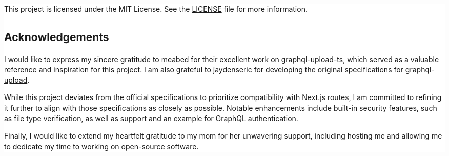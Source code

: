 This project is licensed under the MIT License. See the [LICENSE](https://github.com/lafittemehdy/graphql-upload-nextjs/blob/master/LICENSE) file for more information.

## Acknowledgements

I would like to express my sincere gratitude to [meabed](https://github.com/meabed) for their excellent work on [graphql-upload-ts](https://github.com/meabed/graphql-upload-ts), which served as a valuable reference and inspiration for this project. I am also grateful to [jaydenseric](https://github.com/jaydenseric) for developing the original specifications for [graphql-upload](https://github.com/jaydenseric/graphql-upload).

While this project deviates from the official specifications to prioritize compatibility with Next.js routes, I am committed to refining it further to align with those specifications as closely as possible. Notable enhancements include built-in security features, such as file type verification, as well as support and an example for GraphQL authentication.

Finally, I would like to extend my heartfelt gratitude to my mom for her unwavering support, including hosting me and allowing me to dedicate my time to working on open-source software.
